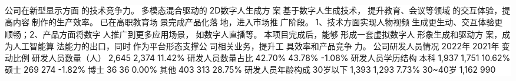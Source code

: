 公司在新型显示方面
的技术竞争力。
多模态混合驱动的
2D数字人生成方
案
基于数字人生成技术，
提升教育、会议等领域
的交互体验，提高内容
制作的生产效率。
已在高职教育场
景完成产品化落
地，进入市场推
广阶段。
1、技术方面实现人物视频
生成更生动、交互体验更
顺畅；2、产品方面将数字
人推广到更多应用场景，
如数字人直播等。
本项目完成后，能够
形成一套虚拟数字人
形象生成和驱动方
案，成为人工智能算
法能力的出口，同时
作为平台形态支撑公
司相关业务，提升工
具效率和产品竞争
力。
公司研发人员情况
2022年
2021年
变动比例
研发人员数量（人）
2,645
2,374
11.42%
研发人员数量占比
42.70%
43.78%
-1.08%
研发人员学历结构
本科
1,937
1,751
10.62%
硕士
269
274
-1.82%
博士
36
36
0.00%
其他
403
313
28.75%
研发人员年龄构成
30岁以下
1,393
1,293
7.73%
30~40岁
1,162
990